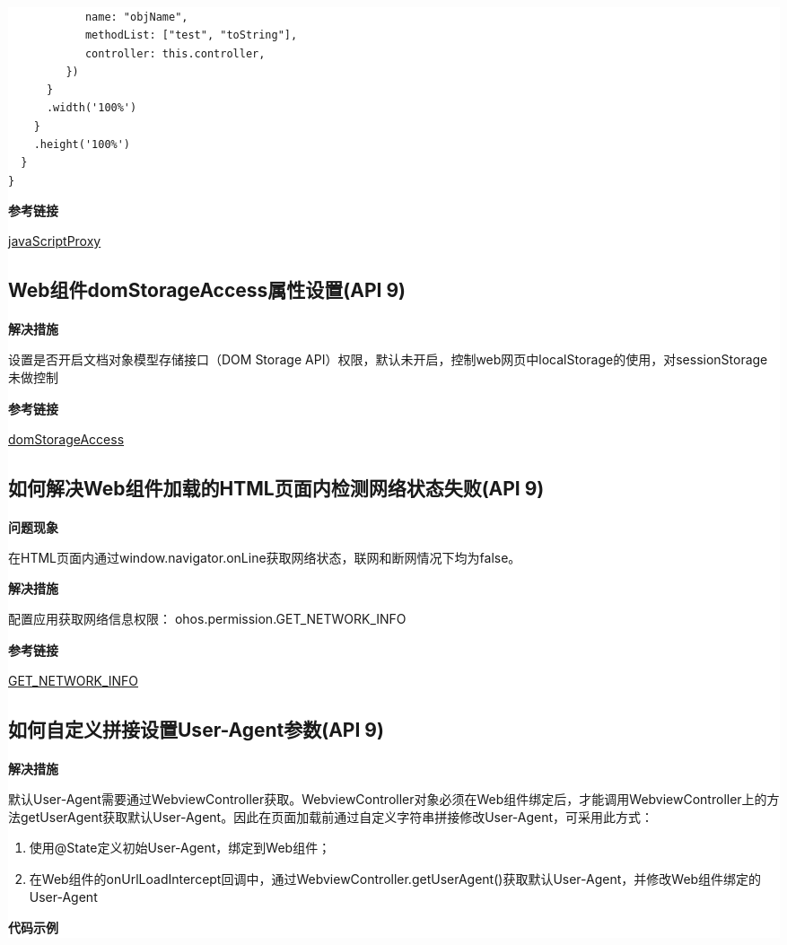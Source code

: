    ```
               name: "objName",
               methodList: ["test", "toString"],
               controller: this.controller,
            })
         }
         .width('100%')
       }
       .height('100%')
     }
   }
   ```

**参考链接**

[javaScriptProxy](../reference/apis-arkweb/arkts-basic-components-web-i.md#javascriptproxy12)


## Web组件domStorageAccess属性设置(API 9)

**解决措施**

设置是否开启文档对象模型存储接口（DOM Storage API）权限，默认未开启，控制web网页中localStorage的使用，对sessionStorage未做控制

**参考链接**

[domStorageAccess](../reference/apis-arkweb/arkts-basic-components-web-attributes.md#domstorageaccess)


## 如何解决Web组件加载的HTML页面内检测网络状态失败(API 9)

**问题现象**

在HTML页面内通过window.navigator.onLine获取网络状态，联网和断网情况下均为false。

**解决措施**

配置应用获取网络信息权限： ohos.permission.GET_NETWORK_INFO

**参考链接**

[GET\_NETWORK\_INFO](../security/AccessToken/permissions-for-all.md#ohospermissionget_network_info)


## 如何自定义拼接设置User-Agent参数(API 9)

**解决措施**

默认User-Agent需要通过WebviewController获取。WebviewController对象必须在Web组件绑定后，才能调用WebviewController上的方法getUserAgent获取默认User-Agent。因此在页面加载前通过自定义字符串拼接修改User-Agent，可采用此方式：

1. 使用\@State定义初始User-Agent，绑定到Web组件；

2. 在Web组件的onUrlLoadIntercept回调中，通过WebviewController.getUserAgent()获取默认User-Agent，并修改Web组件绑定的User-Agent

**代码示例**
